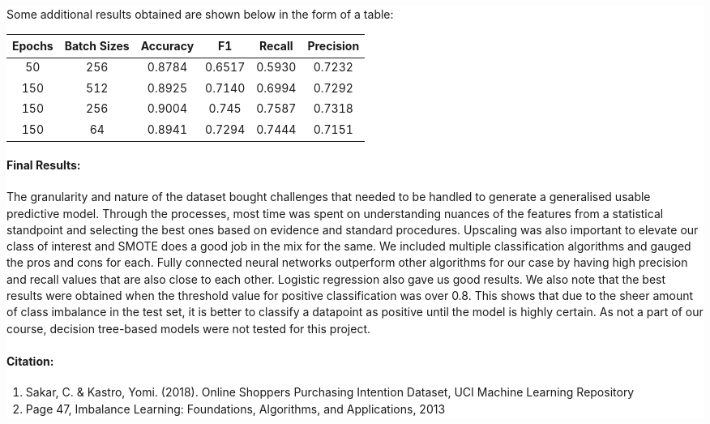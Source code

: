 Some additional results obtained are shown below in the form of a table:

| Epochs | Batch Sizes | Accuracy |   F1   | Recall | Precision |
|:------:|:-----------:|:--------:|:------:|:------:|:---------:|
|     50 |         256 |   0.8784 | 0.6517 | 0.5930 |    0.7232 |
|    150 |         512 |   0.8925 | 0.7140 | 0.6994 |    0.7292 |
|    150 |         256 |   0.9004 |  0.745 | 0.7587 |    0.7318 |
|    150 |          64 |   0.8941 | 0.7294 | 0.7444 |    0.7151 |

#### Final Results:

The granularity and nature of the dataset bought challenges that needed to be handled to generate a generalised usable predictive model. Through the processes, most time was spent on understanding nuances of the features from a statistical standpoint and selecting the best ones based on evidence and standard procedures. Upscaling was also important to elevate our class of interest and SMOTE does a good job in the mix for the same. We included multiple classification algorithms and gauged the pros and cons for each. Fully connected neural networks outperform other algorithms for our case by having high precision and recall values that are also close to each other. Logistic regression also gave us good results. We also note that the best results were obtained when the threshold value for positive classification was over 0.8. This shows that due to the sheer amount of class imbalance in the test set, it is better to classify a datapoint as positive until the model is highly certain. As not a part of our course, decision tree-based models were not tested for this project. 

#### Citation:

1. Sakar, C. & Kastro, Yomi. (2018). Online Shoppers Purchasing Intention Dataset, UCI Machine Learning Repository
2. Page 47, Imbalance Learning: Foundations, Algorithms, and Applications, 2013
